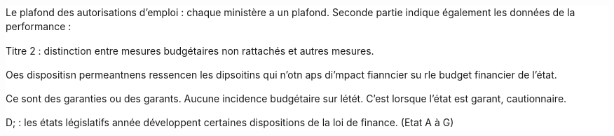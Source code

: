 
Le plafond des autorisations d’emploi : chaque ministère a un plafond. Seconde partie indique également les données de la performance : 

  

Titre 2 : distinction entre mesures budgétaires non rattachés et autres mesures. 

Oes dispositisn permeantnens ressencen les dipsoitins qui n’otn aps di’mpact fianncier su rle budget financier de l’état.

  

Ce sont des garanties ou des garants. Aucune incidence budgétaire sur létét. C’est lorsque l’état est garant, cautionnaire.

  

D; : les états législatifs année développent certaines dispositions de la loi de finance. (Etat A à G)